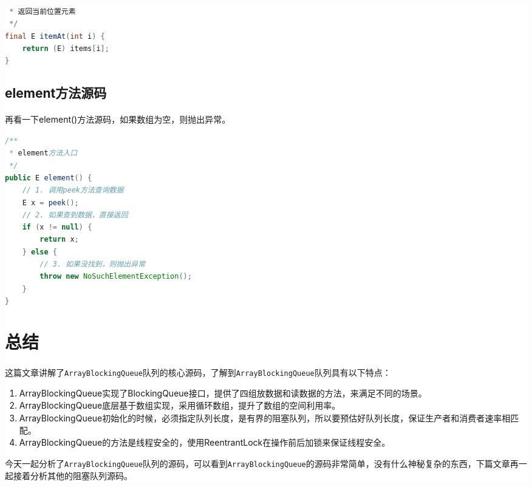 ```java
 * 返回当前位置元素
 */
final E itemAt(int i) {
    return (E) items[i];
}
```
## element方法源码
再看一下element()方法源码，如果数组为空，则抛出异常。
```java
/**
 * element方法入口
 */
public E element() {
    // 1. 调用peek方法查询数据
    E x = peek();
    // 2. 如果查到数据，直接返回
    if (x != null) {
        return x;
    } else {
        // 3. 如果没找到，则抛出异常
        throw new NoSuchElementException();
    }
}
```
# 总结
这篇文章讲解了`ArrayBlockingQueue`队列的核心源码，了解到`ArrayBlockingQueue`队列具有以下特点：

1. ArrayBlockingQueue实现了BlockingQueue接口，提供了四组放数据和读数据的方法，来满足不同的场景。
2. ArrayBlockingQueue底层基于数组实现，采用循环数组，提升了数组的空间利用率。
3. ArrayBlockingQueue初始化的时候，必须指定队列长度，是有界的阻塞队列，所以要预估好队列长度，保证生产者和消费者速率相匹配。
4. ArrayBlockingQueue的方法是线程安全的，使用ReentrantLock在操作前后加锁来保证线程安全。

今天一起分析了`ArrayBlockingQueue`队列的源码，可以看到`ArrayBlockingQueue`的源码非常简单，没有什么神秘复杂的东西，下篇文章再一起接着分析其他的阻塞队列源码。
